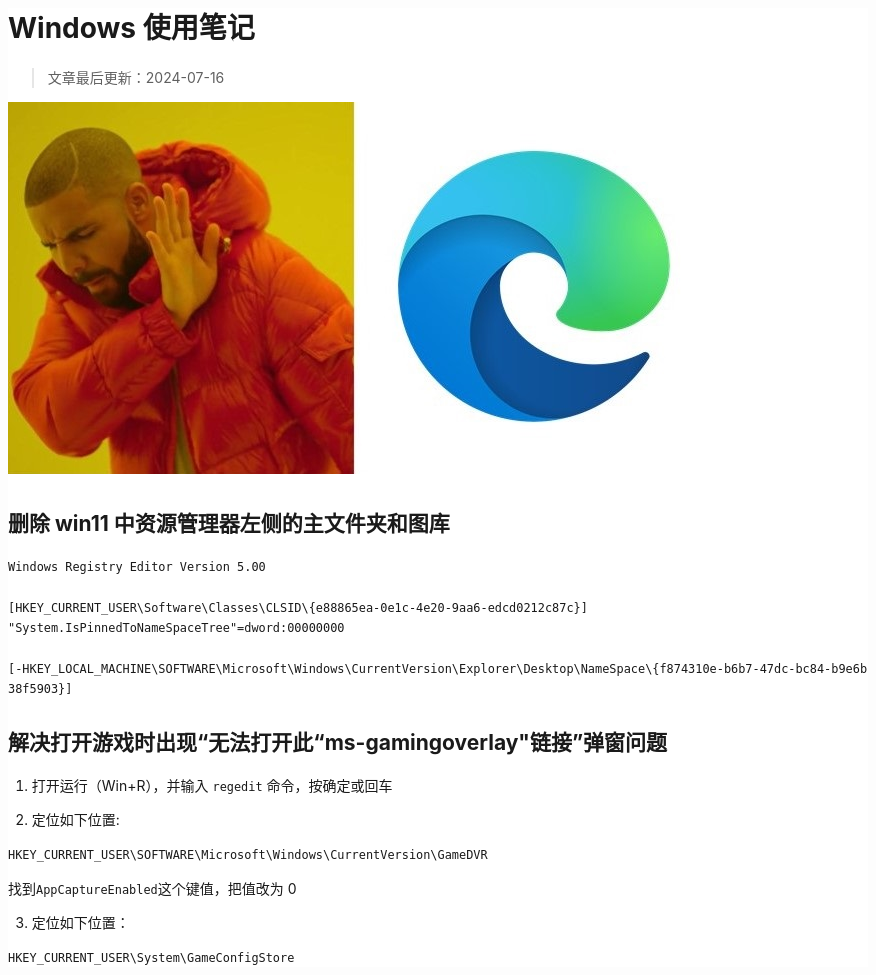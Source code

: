 # Windows 使用笔记

> 文章最后更新：2024-07-16

![封面](cover.png)

## 删除 win11 中资源管理器左侧的主文件夹和图库

```regedit
Windows Registry Editor Version 5.00

[HKEY_CURRENT_USER\Software\Classes\CLSID\{e88865ea-0e1c-4e20-9aa6-edcd0212c87c}]
"System.IsPinnedToNameSpaceTree"=dword:00000000

[-HKEY_LOCAL_MACHINE\SOFTWARE\Microsoft\Windows\CurrentVersion\Explorer\Desktop\NameSpace\{f874310e-b6b7-47dc-bc84-b9e6b38f5903}]
```

## 解决打开游戏时出现“无法打开此“ms-gamingoverlay"链接”弹窗问题

1. 打开运行（Win+R），并输入 `regedit` 命令，按确定或回车

2. 定位如下位置:

```text
HKEY_CURRENT_USER\SOFTWARE\Microsoft\Windows\CurrentVersion\GameDVR
```

找到`AppCaptureEnabled`这个键值，把值改为 0

3. 定位如下位置：

```text
HKEY_CURRENT_USER\System\GameConfigStore
```
